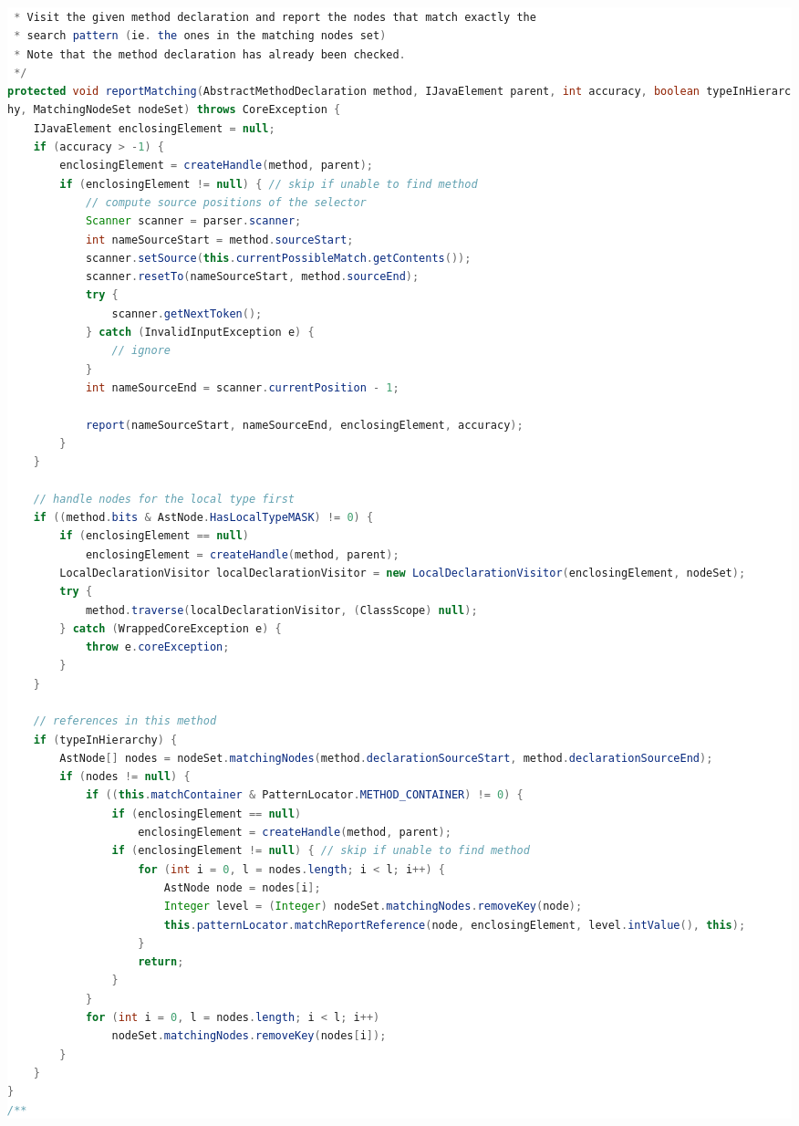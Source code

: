 ```java
 * Visit the given method declaration and report the nodes that match exactly the
 * search pattern (ie. the ones in the matching nodes set)
 * Note that the method declaration has already been checked.
 */
protected void reportMatching(AbstractMethodDeclaration method, IJavaElement parent, int accuracy, boolean typeInHierarchy, MatchingNodeSet nodeSet) throws CoreException {
	IJavaElement enclosingElement = null;
	if (accuracy > -1) {
		enclosingElement = createHandle(method, parent);
		if (enclosingElement != null) { // skip if unable to find method
			// compute source positions of the selector 
			Scanner scanner = parser.scanner;
			int nameSourceStart = method.sourceStart;
			scanner.setSource(this.currentPossibleMatch.getContents());
			scanner.resetTo(nameSourceStart, method.sourceEnd);
			try {
				scanner.getNextToken();
			} catch (InvalidInputException e) {
				// ignore
			}
			int nameSourceEnd = scanner.currentPosition - 1;

			report(nameSourceStart, nameSourceEnd, enclosingElement, accuracy);
		}
	}

	// handle nodes for the local type first
	if ((method.bits & AstNode.HasLocalTypeMASK) != 0) {
		if (enclosingElement == null)
			enclosingElement = createHandle(method, parent);
		LocalDeclarationVisitor localDeclarationVisitor = new LocalDeclarationVisitor(enclosingElement, nodeSet);
		try {
			method.traverse(localDeclarationVisitor, (ClassScope) null);
		} catch (WrappedCoreException e) {
			throw e.coreException;
		}
	}

	// references in this method
	if (typeInHierarchy) {
		AstNode[] nodes = nodeSet.matchingNodes(method.declarationSourceStart, method.declarationSourceEnd);
		if (nodes != null) {
			if ((this.matchContainer & PatternLocator.METHOD_CONTAINER) != 0) {
				if (enclosingElement == null)
					enclosingElement = createHandle(method, parent);
				if (enclosingElement != null) { // skip if unable to find method
					for (int i = 0, l = nodes.length; i < l; i++) {
						AstNode node = nodes[i];
						Integer level = (Integer) nodeSet.matchingNodes.removeKey(node);
						this.patternLocator.matchReportReference(node, enclosingElement, level.intValue(), this);
					}
					return;
				}
			}
			for (int i = 0, l = nodes.length; i < l; i++)
				nodeSet.matchingNodes.removeKey(nodes[i]);
		}
	}
}
/**
```